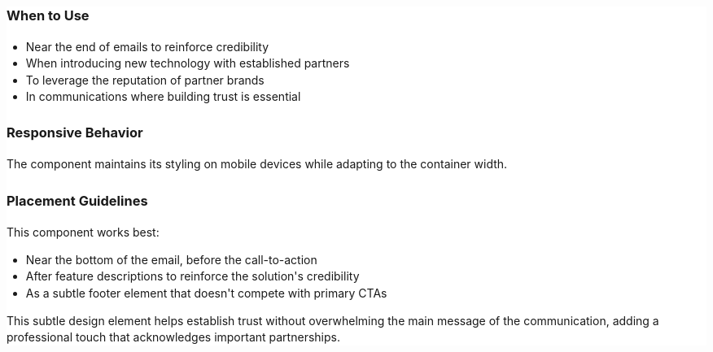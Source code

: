 ### When to Use
- Near the end of emails to reinforce credibility
- When introducing new technology with established partners
- To leverage the reputation of partner brands
- In communications where building trust is essential

### Responsive Behavior
The component maintains its styling on mobile devices while adapting to the container width.

### Placement Guidelines
This component works best:
- Near the bottom of the email, before the call-to-action
- After feature descriptions to reinforce the solution's credibility
- As a subtle footer element that doesn't compete with primary CTAs

This subtle design element helps establish trust without overwhelming the main message of the communication, adding a professional touch that acknowledges important partnerships.
